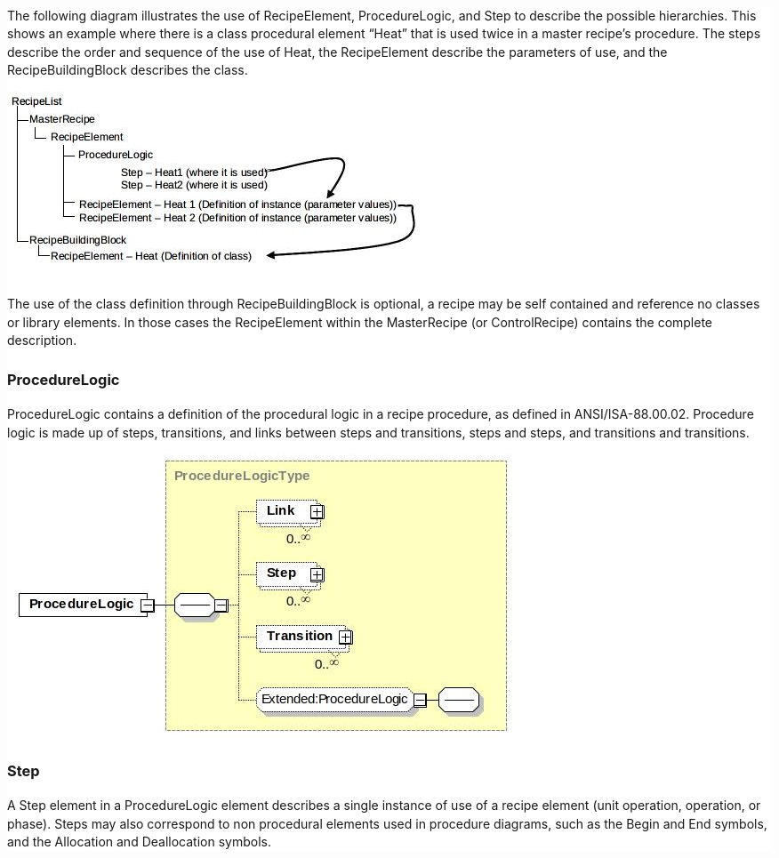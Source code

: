 The following diagram illustrates the use of RecipeElement, ProcedureLogic, and Step to describe the possible hierarchies.  This shows an example where there is a class procedural element “Heat” that is used twice in a master recipe’s procedure.  The steps describe the order and sequence of the use of Heat, the RecipeElement describe the parameters of use, and the RecipeBuildingBlock describes the class. 

![Relationship of Steps to RecipeElement to Class Definitions](etc/relationship-of-steps-to-recipeElement-to-class-definitions.jpg)

The use of the class definition through RecipeBuildingBlock is optional, a recipe may be self contained and reference no classes or library elements.   In those cases the RecipeElement within the MasterRecipe (or ControlRecipe) contains the complete description.

### ProcedureLogic

ProcedureLogic contains a definition of the procedural logic in a recipe procedure, as defined in ANSI/ISA-88.00.02. Procedure logic is made up of steps, transitions, and links between steps and transitions, steps and steps, and transitions and transitions.  

![procedure logic element](elements/procedure-logic-element.jpg)

### Step

A Step element in a ProcedureLogic element describes a single instance of use of a recipe element (unit operation, operation, or phase).  Steps may also correspond to non procedural elements used in procedure diagrams, such as the Begin and End symbols, and the Allocation and Deallocation symbols.
